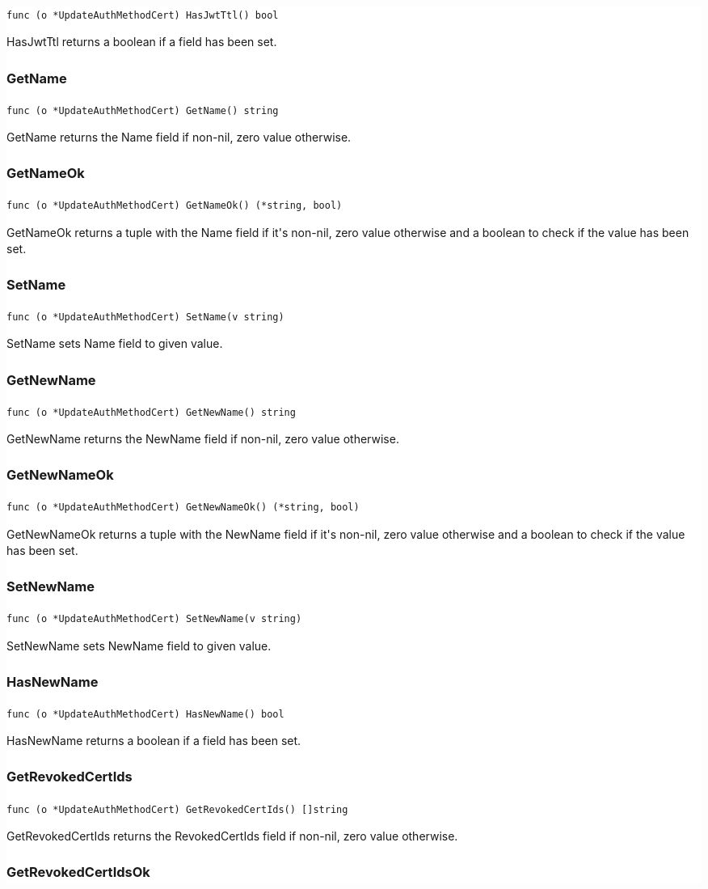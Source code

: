 `func (o *UpdateAuthMethodCert) HasJwtTtl() bool`

HasJwtTtl returns a boolean if a field has been set.

### GetName

`func (o *UpdateAuthMethodCert) GetName() string`

GetName returns the Name field if non-nil, zero value otherwise.

### GetNameOk

`func (o *UpdateAuthMethodCert) GetNameOk() (*string, bool)`

GetNameOk returns a tuple with the Name field if it's non-nil, zero value otherwise
and a boolean to check if the value has been set.

### SetName

`func (o *UpdateAuthMethodCert) SetName(v string)`

SetName sets Name field to given value.


### GetNewName

`func (o *UpdateAuthMethodCert) GetNewName() string`

GetNewName returns the NewName field if non-nil, zero value otherwise.

### GetNewNameOk

`func (o *UpdateAuthMethodCert) GetNewNameOk() (*string, bool)`

GetNewNameOk returns a tuple with the NewName field if it's non-nil, zero value otherwise
and a boolean to check if the value has been set.

### SetNewName

`func (o *UpdateAuthMethodCert) SetNewName(v string)`

SetNewName sets NewName field to given value.

### HasNewName

`func (o *UpdateAuthMethodCert) HasNewName() bool`

HasNewName returns a boolean if a field has been set.

### GetRevokedCertIds

`func (o *UpdateAuthMethodCert) GetRevokedCertIds() []string`

GetRevokedCertIds returns the RevokedCertIds field if non-nil, zero value otherwise.

### GetRevokedCertIdsOk

